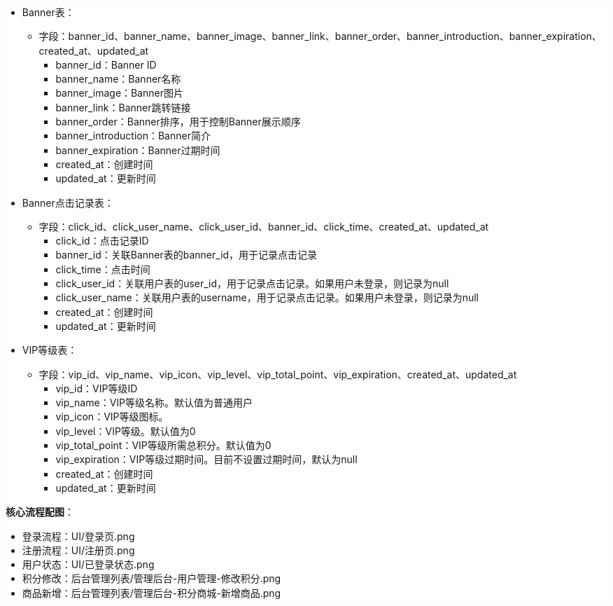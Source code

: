 
- Banner表：
  - 字段：banner_id、banner_name、banner_image、banner_link、banner_order、banner_introduction、banner_expiration、created_at、updated_at
    - banner_id：Banner ID
    - banner_name：Banner名称
    - banner_image：Banner图片
    - banner_link：Banner跳转链接
    - banner_order：Banner排序，用于控制Banner展示顺序
    - banner_introduction：Banner简介
    - banner_expiration：Banner过期时间
    - created_at：创建时间
    - updated_at：更新时间


- Banner点击记录表：
  - 字段：click_id、click_user_name、click_user_id、banner_id、click_time、created_at、updated_at
    - click_id：点击记录ID
    - banner_id：关联Banner表的banner_id，用于记录点击记录
    - click_time：点击时间
    - click_user_id：关联用户表的user_id，用于记录点击记录。如果用户未登录，则记录为null
    - click_user_name：关联用户表的username，用于记录点击记录。如果用户未登录，则记录为null
    - created_at：创建时间
    - updated_at：更新时间

- VIP等级表：
  - 字段：vip_id、vip_name、vip_icon、vip_level、vip_total_point、vip_expiration、created_at、updated_at
    - vip_id：VIP等级ID
    - vip_name：VIP等级名称。默认值为普通用户
    - vip_icon：VIP等级图标。
    - vip_level：VIP等级。默认值为0
    - vip_total_point：VIP等级所需总积分。默认值为0
    - vip_expiration：VIP等级过期时间。目前不设置过期时间，默认为null
    - created_at：创建时间
    - updated_at：更新时间


**核心流程配图**：
- 登录流程：UI/登录页.png
- 注册流程：UI/注册页.png
- 用户状态：UI/已登录状态.png
- 积分修改：后台管理列表/管理后台-用户管理-修改积分.png
- 商品新增：后台管理列表/管理后台-积分商城-新增商品.png